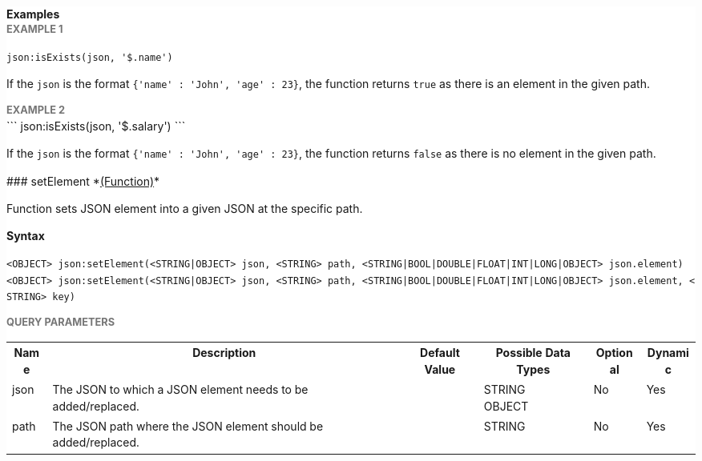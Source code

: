 <span id="examples" class="md-typeset" style="display: block; font-weight: bold;">Examples</span>
<span id="example-1" class="md-typeset" style="display: block; color: rgba(0, 0, 0, 0.54); font-size: 12.8px; font-weight: bold;">EXAMPLE 1</span>
```
json:isExists(json, '$.name')
```
<p></p>
<p style="word-wrap: break-word;margin: 0;">If the <code>json</code> is the format <code>{'name' : 'John', 'age' : 23}</code>, the function returns <code>true</code> as there is an element in the given path.</p>
<p></p>
<span id="example-2" class="md-typeset" style="display: block; color: rgba(0, 0, 0, 0.54); font-size: 12.8px; font-weight: bold;">EXAMPLE 2</span>
```
json:isExists(json, '$.salary')
```
<p></p>
<p style="word-wrap: break-word;margin: 0;">If the <code>json</code> is the format <code>{'name' : 'John', 'age' : 23}</code>, the function returns <code>false</code> as there is no element in the given path.</p>
<p></p>
### setElement *<a target="_blank" href="http://siddhi.io/en/v5.1/docs/query-guide/#function">(Function)</a>*
<p></p>
<p style="word-wrap: break-word;margin: 0;">Function sets JSON element into a given JSON at the specific path.</p>
<p></p>
<span id="syntax" class="md-typeset" style="display: block; font-weight: bold;">Syntax</span>

```
<OBJECT> json:setElement(<STRING|OBJECT> json, <STRING> path, <STRING|BOOL|DOUBLE|FLOAT|INT|LONG|OBJECT> json.element)
<OBJECT> json:setElement(<STRING|OBJECT> json, <STRING> path, <STRING|BOOL|DOUBLE|FLOAT|INT|LONG|OBJECT> json.element, <STRING> key)
```

<span id="query-parameters" class="md-typeset" style="display: block; color: rgba(0, 0, 0, 0.54); font-size: 12.8px; font-weight: bold;">QUERY PARAMETERS</span>
<table>
    <tr>
        <th>Name</th>
        <th style="min-width: 20em">Description</th>
        <th>Default Value</th>
        <th>Possible Data Types</th>
        <th>Optional</th>
        <th>Dynamic</th>
    </tr>
    <tr>
        <td style="vertical-align: top">json</td>
        <td style="vertical-align: top; word-wrap: break-word"><p style="word-wrap: break-word;margin: 0;">The JSON to which a JSON element needs to be added/replaced.</p></td>
        <td style="vertical-align: top"></td>
        <td style="vertical-align: top">STRING<br>OBJECT</td>
        <td style="vertical-align: top">No</td>
        <td style="vertical-align: top">Yes</td>
    </tr>
    <tr>
        <td style="vertical-align: top">path</td>
        <td style="vertical-align: top; word-wrap: break-word"><p style="word-wrap: break-word;margin: 0;">The JSON path where the JSON element should be added/replaced.</p></td>
        <td style="vertical-align: top"></td>
        <td style="vertical-align: top">STRING</td>
        <td style="vertical-align: top">No</td>
        <td style="vertical-align: top">Yes</td>
    </tr>